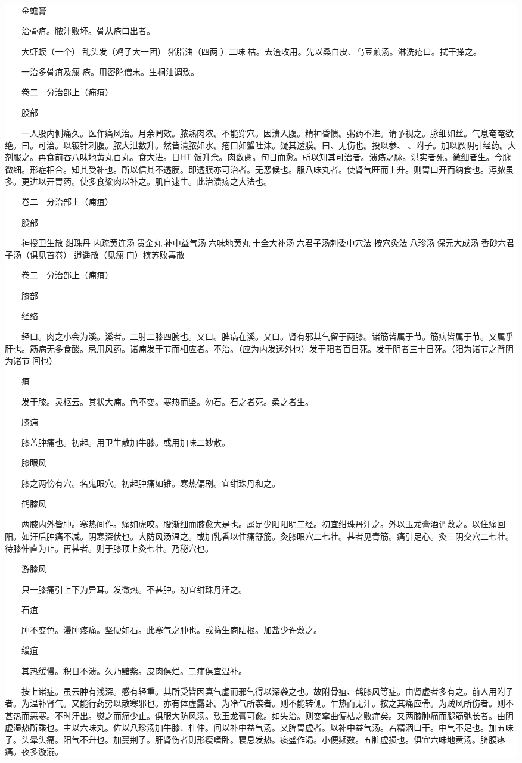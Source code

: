 　　金蟾膏

　　治骨疽。脓汁败坏。骨从疮口出者。

　　大虾蟆（一个） 乱头发（鸡子大一团） 猪脂油（四两 ）二味 枯。去渣收用。先以桑白皮、乌豆煎汤。淋洗疮口。拭干搽之。

　　一治多骨疽及瘰 疮。用密陀僧末。生桐油调敷。

　　卷二　分治部上（痈疽）

　　股部

　　一人股内侧痛久。医作痛风治。月余罔效。脓熟肉浓。不能穿穴。因溃入腹。精神昏愦。粥药不进。请予视之。脉细如丝。气息奄奄欲绝。曰。可治。以铍针刺腹。脓大泄数升。然皆清脓如水。疮口如蟹吐沫。疑其透膜。曰、无伤也。投以参、 、附子。加以厥阴引经药。大剂服之。再食前吞八味地黄丸百丸。食大进。日HT 饭升余。肉数脔。旬日而愈。所以知其可治者。溃疡之脉。洪实者死。微细者生。今脉微细。形症相合。知其受补也。所以信其不透膜。即透膜亦可治者。无恶候也。服八味丸者。使肾气旺而上升。则胃口开而纳食也。泻脓虽多。更进以开胃药。使多食粱肉以补之。肌自速生。此治溃疡之大法也。

　　卷二　分治部上（痈疽）

　　股部

　　神授卫生散 绀珠丹 内疏黄连汤 贵金丸 补中益气汤 六味地黄丸 十全大补汤 六君子汤刺委中穴法 按穴灸法 八珍汤 保元大成汤 香砂六君子汤（俱见首卷） 逍遥散（见瘰 门）槟苏败毒散

　　卷二　分治部上（痈疽）

　　膝部

　　经络

　　经曰。肉之小会为溪。溪者。二肘二膝四腕也。又曰。脾病在溪。又曰。肾有邪其气留于两膝。诸筋皆属于节。筋病皆属于节。又属乎肝也。筋病无多食酸。忌用风药。诸痈发于节而相应者。不治。（应为内发透外也）发于阳者百日死。发于阴者三十日死。（阳为诸节之背阴为诸节 间也）

　　疽

　　发于膝。灵枢云。其状大痈。色不变。寒热而坚。勿石。石之者死。柔之者生。

　　膝痈

　　膝盖肿痛也。初起。用卫生散加牛膝。或用加味二妙散。

　　膝眼风

　　膝之两傍有穴。名鬼眼穴。初起肿痛如锥。寒热偏剧。宜绀珠丹和之。

　　鹤膝风

　　两膝内外皆肿。寒热间作。痛如虎咬。股渐细而膝愈大是也。属足少阳阳明二经。初宜绀珠丹汗之。外以玉龙膏酒调敷之。以住痛回阳。如汗后肿痛不减。阴寒深伏也。大防风汤温之。或加乳香以住痛舒筋。灸膝眼穴二七壮。甚者见青筋。痛引足心。灸三阴交穴二七壮。待膝伸直为止。再甚者。则于膝顶上灸七壮。乃秘穴也。

　　游膝风

　　只一膝痛引上下为异耳。发微热。不甚肿。初宜绀珠丹汗之。

　　石疽

　　肿不变色。漫肿疼痛。坚硬如石。此寒气之肿也。或捣生商陆根。加盐少许敷之。

　　缓疽

　　其热缓慢。积日不溃。久乃黯紫。皮肉俱烂。二症俱宜温补。

　　按上诸症。虽云肿有浅深。感有轻重。其所受皆因真气虚而邪气得以深袭之也。故附骨疽、鹤膝风等症。由肾虚者多有之。前人用附子者。为温补肾气。又能行药势以散寒邪也。亦有体虚露卧。为冷气所袭者。则不能转侧。乍热而无汗。按之其痛应骨。为贼风所伤者。则不甚热而恶寒。不时汗出。熨之而痛少止。俱服大防风汤。敷玉龙膏可愈。如失治。则变挛曲偏枯之败症矣。又两膝肿痛而腿筋弛长者。由阴虚湿热所乘也。主以六味丸。佐以八珍汤加牛膝、杜仲。间以补中益气汤。又脾胃虚者。以补中益气汤。若精涸口干。中气不足也。加五味子。头晕头痛。阳气不升也。加蔓荆子。肝肾伤者则形瘦嗜卧。寝息发热。痰盛作渴。小便频数。五脏虚损也。俱宜六味地黄汤。脐腹疼痛。夜多漩溺。
